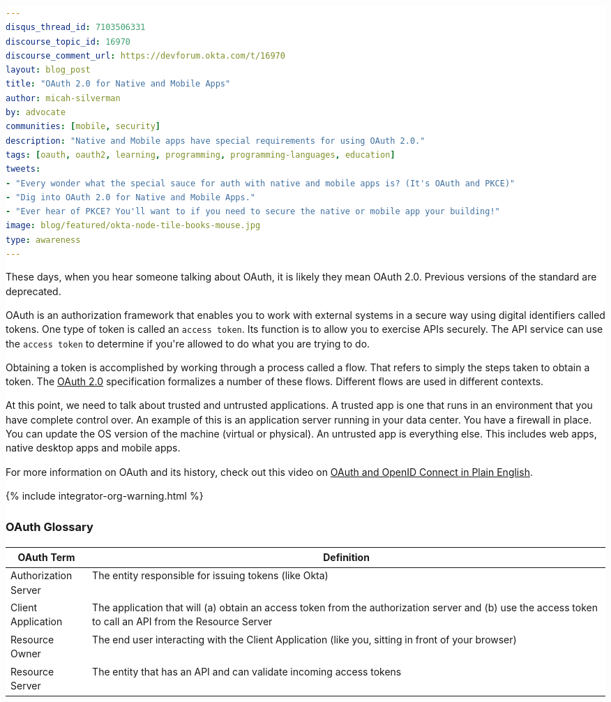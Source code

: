 ```yaml
---
disqus_thread_id: 7103506331
discourse_topic_id: 16970
discourse_comment_url: https://devforum.okta.com/t/16970
layout: blog_post
title: "OAuth 2.0 for Native and Mobile Apps"
author: micah-silverman
by: advocate
communities: [mobile, security]
description: "Native and Mobile apps have special requirements for using OAuth 2.0."
tags: [oauth, oauth2, learning, programming, programming-languages, education]
tweets:
- "Every wonder what the special sauce for auth with native and mobile apps is? (It's OAuth and PKCE)"
- "Dig into OAuth 2.0 for Native and Mobile Apps."
- "Ever hear of PKCE? You'll want to if you need to secure the native or mobile app your building!"
image: blog/featured/okta-node-tile-books-mouse.jpg
type: awareness
---
```


These days, when you hear someone talking about OAuth, it is likely they mean OAuth 2.0. Previous versions of the standard are deprecated.

OAuth is an authorization framework that enables you to work with external systems in a secure way using digital identifiers called tokens. One type of token is called an `access token`. Its function is to allow you to exercise APIs securely. The API service can use the `access token` to determine if you're allowed to do what you are trying to do.

Obtaining a token is accomplished by working through a process called a flow. That refers to simply the steps taken to obtain a token. The [OAuth 2.0](https://oauth.net/2/) specification formalizes a number of these flows. Different flows are used in different contexts.

At this point, we need to talk about trusted and untrusted applications. A trusted app is one that runs in an environment that you have complete control over. An example of this is an application server running in your data center. You have a firewall in place. You can update the OS version of the machine (virtual or physical). An untrusted app is everything else. This includes web apps, native desktop apps and mobile apps.

For more information on OAuth and its history, check out this video on [OAuth and OpenID Connect in Plain English](https://youtu.be/996OiexHze0).

{% include integrator-org-warning.html %}

### OAuth Glossary

| OAuth Term           | Definition                                                                                                                                              |
|----------------------|---------------------------------------------------------------------------------------------------------------------------------------------------------|
| Authorization Server | The entity responsible for issuing tokens (like Okta)                                                                                                   |
| Client Application   | The application that will (a) obtain an access token from the authorization server and (b) use the access token to call an API from the Resource Server |
| Resource Owner       | The end user interacting with the Client Application (like you, sitting in front of your browser)                                                       |
| Resource Server      | The entity that has an API and can validate incoming access tokens                                                                                      |
